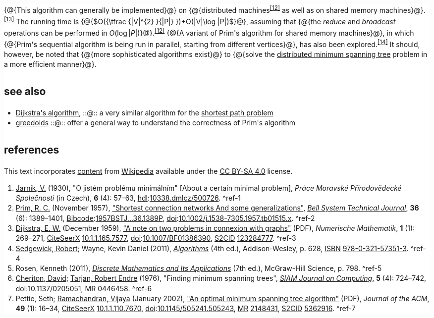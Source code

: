 {@{This algorithm can generally be implemented}@} on {@{distributed machines<sup>[\[12\]](#^ref-12)</sup> as well as on shared memory machines}@}.<sup>[\[13\]](#^ref-13)</sup> The running time is {@{$O({\tfrac {|V|^{2} }{|P|} })+O(|V|\log |P|)$}@}, assuming that {@{the _reduce_ and _broadcast_ operations can be performed in $O(\log |P|)$}@}.<sup>[\[12\]](#^ref-12)</sup> {@{A variant of Prim's algorithm for shared memory machines}@}, in which {@{Prim's sequential algorithm is being run in parallel, starting from different vertices}@}, has also been explored.<sup>[\[14\]](#^ref-14)</sup> It should, however, be noted that {@{more sophisticated algorithms exist}@} to {@{solve the [distributed minimum spanning tree](distributed%20minimum%20spanning%20tree.md) problem in a more efficient manner}@}. 

## see also

- [Dijkstra's algorithm](Dijkstra's%20algorithm.md), ::@:: a very similar algorithm for the [shortest path problem](shortest%20path%20problem.md) 
- [greedoids](greedoid.md) ::@:: offer a general way to understand the correctness of Prim's algorithm 

## references

This text incorporates [content](https://en.wikipedia.org/wiki/Prim's_algorithm) from [Wikipedia](Wikipedia.md) available under the [CC BY-SA 4.0](https://creativecommons.org/licenses/by-sa/4.0/) license.

1. <a id="CITEREFJarník1930"></a> [Jarník, V.](Vojtěch%20Jarník.md) \(1930\), "O jistém problému minimálním" \[About a certain minimal problem\], _Práce Moravské Přírodovědecké Společnosti_ \(in Czech\), __6__ \(4\): 57–63, [hdl](Handle%20System.md):[10338.dmlcz/500726](https://hdl.handle.net/10338.dmlcz%2F500726). <a id="^ref-1"></a>^ref-1
2. <a id="CITEREFPrim1957"></a> [Prim, R. C.](Robert%20C.%20Prim.md) \(November 1957\), ["Shortest connection networks And some generalizations"](https://archive.org/details/bstj36-6-1389), _[Bell System Technical Journal](Bell%20Labs%20Technical%20Journal.md)_, __36__ \(6\): 1389–1401, [Bibcode](bibcode.md):[1957BSTJ...36.1389P](https://ui.adsabs.harvard.edu/abs/1957BSTJ...36.1389P), [doi](digital%20object%20identifier.md):[10.1002/j.1538-7305.1957.tb01515.x](https://doi.org/10.1002%2Fj.1538-7305.1957.tb01515.x). <a id="^ref-2"></a>^ref-2
3. <a id="CITEREFDijkstra1959"></a> [Dijkstra, E. W.](Edsger%20W.%20Dijkstra.md) \(December 1959\), ["A note on two problems in connexion with graphs"](https://www-m3.ma.tum.de/twiki/pub/MN0506/WebHome/dijkstra.pdf) \(PDF\), _Numerische Mathematik_, __1__ \(1\): 269–271, [CiteSeerX](CiteSeerX.md) [10.1.1.165.7577](https://citeseerx.ist.psu.edu/viewdoc/summary?doi=10.1.1.165.7577), [doi](digital%20object%20identifier.md):[10.1007/BF01386390](https://doi.org/10.1007%2FBF01386390), [S2CID](Semantic%20Scholar.md#S2CID) [123284777](https://api.semanticscholar.org/CorpusID:123284777). <a id="^ref-3"></a>^ref-3
4. <a id="CITEREFSedgewickWayne2011"></a> [Sedgewick, Robert](Robert%20Sedgewick%20(computer%20scientist).md); Wayne, Kevin Daniel \(2011\), [_Algorithms_](https://books.google.com/books?id=MTpsAQAAQBAJ&pg=PA628) \(4th ed.\), Addison-Wesley, p. 628, [ISBN](ISBN.md) [978-0-321-57351-3](https://en.wikipedia.org/wiki/Special:BookSources/978-0-321-57351-3). <a id="^ref-4"></a>^ref-4
5. <a id="CITEREFRosen2011"></a> Rosen, Kenneth \(2011\), [_Discrete Mathematics and Its Applications_](https://books.google.com/books?id=6EJOCAAAQBAJ&pg=PA798) \(7th ed.\), McGraw-Hill Science, p. 798. <a id="^ref-5"></a>^ref-5
6. <a id="CITEREFCheritonTarjan1976"></a> [Cheriton, David](David%20Cheriton.md); [Tarjan, Robert Endre](Robert%20Tarjan.md) \(1976\), "Finding minimum spanning trees", _[SIAM Journal on Computing](SIAM%20Journal%20on%20Computing.md)_, __5__ \(4\): 724–742, [doi](digital%20object%20identifier.md):[10.1137/0205051](https://doi.org/10.1137%2F0205051), [MR](Mathematical%20Reviews.md) [0446458](https://mathscinet.ams.org/mathscinet-getitem?mr=0446458). <a id="^ref-6"></a>^ref-6
7. <a id="CITEREFPettieRamachandran2002"></a> Pettie, Seth; [Ramachandran, Vijaya](Vijaya%20Ramachandran.md) \(January 2002\), ["An optimal minimum spanning tree algorithm"](http://www.cs.utexas.edu/~vlr/papers/optmsf-jacm.pdf) \(PDF\), _Journal of the ACM_, __49__ \(1\): 16–34, [CiteSeerX](CiteSeerX.md) [10.1.1.110.7670](https://citeseerx.ist.psu.edu/viewdoc/summary?doi=10.1.1.110.7670), [doi](digital%20object%20identifier.md):[10.1145/505241.505243](https://doi.org/10.1145%2F505241.505243), [MR](Mathematical%20Reviews.md) [2148431](https://mathscinet.ams.org/mathscinet-getitem?mr=2148431), [S2CID](Semantic%20Scholar.md#S2CID) [5362916](https://api.semanticscholar.org/CorpusID:5362916). <a id="^ref-7"></a>^ref-7